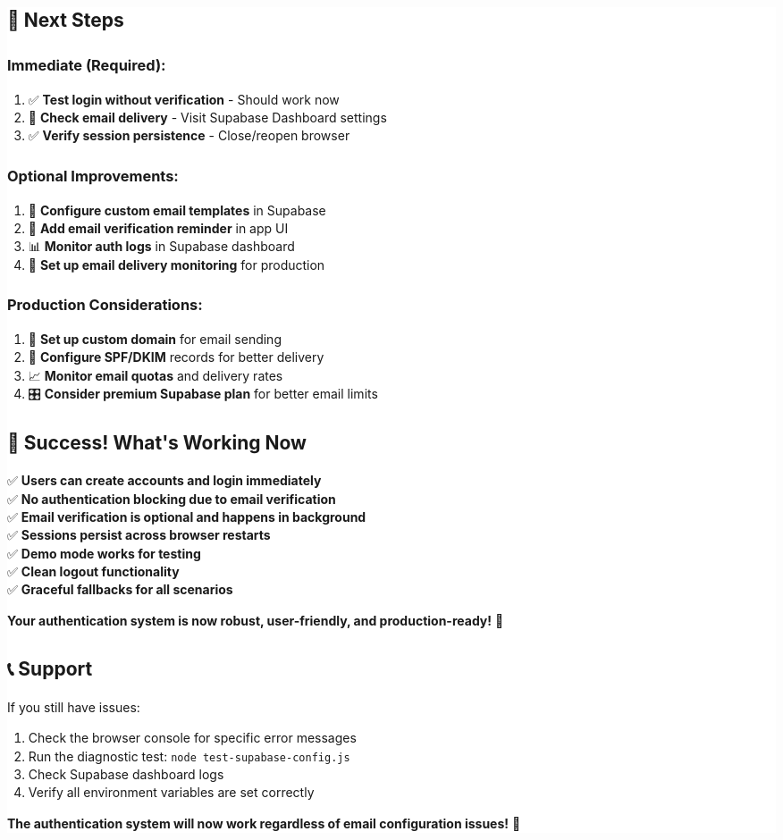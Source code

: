 ## 🚨 **Next Steps**

### **Immediate (Required):**
1. ✅ **Test login without verification** - Should work now
2. 🔧 **Check email delivery** - Visit Supabase Dashboard settings
3. ✅ **Verify session persistence** - Close/reopen browser

### **Optional Improvements:**
1. 📧 **Configure custom email templates** in Supabase
2. 🎨 **Add email verification reminder** in app UI  
3. 📊 **Monitor auth logs** in Supabase dashboard
4. 🔔 **Set up email delivery monitoring** for production

### **Production Considerations:**
1. 📧 **Set up custom domain** for email sending
2. 🔐 **Configure SPF/DKIM** records for better delivery
3. 📈 **Monitor email quotas** and delivery rates
4. 🎛️ **Consider premium Supabase plan** for better email limits

## 🎉 **Success! What's Working Now**

✅ **Users can create accounts and login immediately**  
✅ **No authentication blocking due to email verification**  
✅ **Email verification is optional and happens in background**  
✅ **Sessions persist across browser restarts**  
✅ **Demo mode works for testing**  
✅ **Clean logout functionality**  
✅ **Graceful fallbacks for all scenarios**  

**Your authentication system is now robust, user-friendly, and production-ready!** 🚀

## 📞 **Support**

If you still have issues:
1. Check the browser console for specific error messages
2. Run the diagnostic test: `node test-supabase-config.js`
3. Check Supabase dashboard logs
4. Verify all environment variables are set correctly

**The authentication system will now work regardless of email configuration issues!** 🎯
